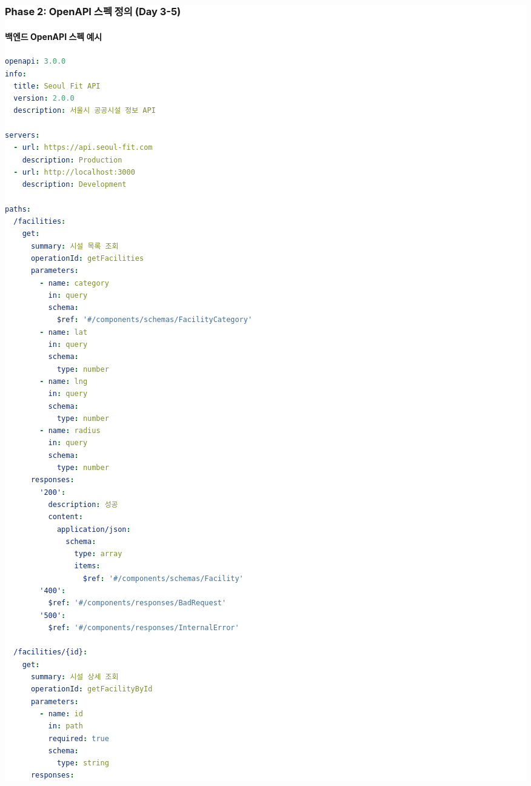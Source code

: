 ### Phase 2: OpenAPI 스펙 정의 (Day 3-5)

#### 백엔드 OpenAPI 스펙 예시
```yaml
openapi: 3.0.0
info:
  title: Seoul Fit API
  version: 2.0.0
  description: 서울시 공공시설 정보 API

servers:
  - url: https://api.seoul-fit.com
    description: Production
  - url: http://localhost:3000
    description: Development

paths:
  /facilities:
    get:
      summary: 시설 목록 조회
      operationId: getFacilities
      parameters:
        - name: category
          in: query
          schema:
            $ref: '#/components/schemas/FacilityCategory'
        - name: lat
          in: query
          schema:
            type: number
        - name: lng
          in: query
          schema:
            type: number
        - name: radius
          in: query
          schema:
            type: number
      responses:
        '200':
          description: 성공
          content:
            application/json:
              schema:
                type: array
                items:
                  $ref: '#/components/schemas/Facility'
        '400':
          $ref: '#/components/responses/BadRequest'
        '500':
          $ref: '#/components/responses/InternalError'

  /facilities/{id}:
    get:
      summary: 시설 상세 조회
      operationId: getFacilityById
      parameters:
        - name: id
          in: path
          required: true
          schema:
            type: string
      responses:
```